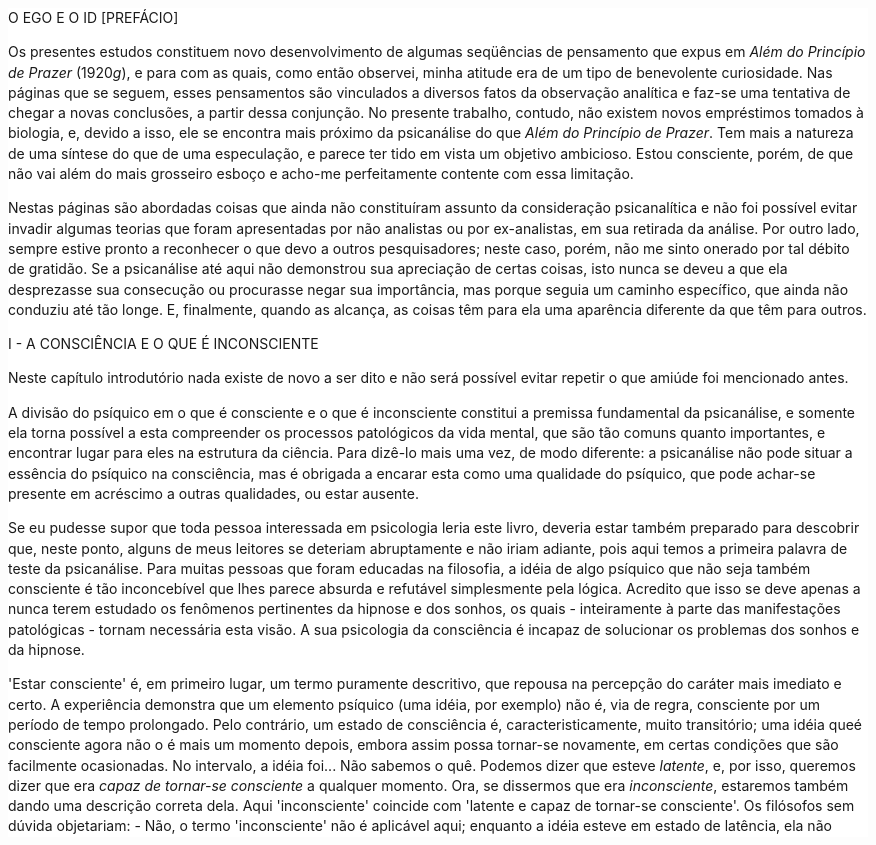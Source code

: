 O EGO E O ID \[PREFÁCIO\]

Os presentes estudos constituem novo desenvolvimento de algumas
seqüências de pensamento que expus em *Além do Princípio de Prazer*
(1920*g*), e para com as quais, como então observei, minha atitude era
de um tipo de benevolente curiosidade. Nas páginas que se seguem, esses
pensamentos são vinculados a diversos fatos da observação analítica e
faz-se uma tentativa de chegar a novas conclusões, a partir dessa
conjunção. No presente trabalho, contudo, não existem novos empréstimos
tomados à biologia, e, devido a isso, ele se encontra mais próximo da
psicanálise do que *Além do Princípio de Prazer*. Tem mais a natureza de
uma síntese do que de uma especulação, e parece ter tido em vista um
objetivo ambicioso. Estou consciente, porém, de que não vai além do mais
grosseiro esboço e acho-me perfeitamente contente com essa limitação.

Nestas páginas são abordadas coisas que ainda não constituíram assunto
da consideração psicanalítica e não foi possível evitar invadir algumas
teorias que foram apresentadas por não analistas ou por ex-analistas, em
sua retirada da análise. Por outro lado, sempre estive pronto a
reconhecer o que devo a outros pesquisadores; neste caso, porém, não me
sinto onerado por tal débito de gratidão. Se a psicanálise até aqui não
demonstrou sua apreciação de certas coisas, isto nunca se deveu a que
ela desprezasse sua consecução ou procurasse negar sua importância, mas
porque seguia um caminho específico, que ainda não conduziu até tão
longe. E, finalmente, quando as alcança, as coisas têm para ela uma
aparência diferente da que têm para outros.

I - A CONSCIÊNCIA E O QUE É INCONSCIENTE

Neste capítulo introdutório nada existe de novo a ser dito e não será
possível evitar repetir o que amiúde foi mencionado antes.

A divisão do psíquico em o que é consciente e o que é inconsciente
constitui a premissa fundamental da psicanálise, e somente ela torna
possível a esta compreender os processos patológicos da vida mental, que
são tão comuns quanto importantes, e encontrar lugar para eles na
estrutura da ciência. Para dizê-lo mais uma vez, de modo diferente: a
psicanálise não pode situar a essência do psíquico na consciência, mas é
obrigada a encarar esta como uma qualidade do psíquico, que pode
achar-se presente em acréscimo a outras qualidades, ou estar ausente.

Se eu pudesse supor que toda pessoa interessada em psicologia leria este
livro, deveria estar também preparado para descobrir que, neste ponto,
alguns de meus leitores se deteriam abruptamente e não iriam adiante,
pois aqui temos a primeira palavra de teste da psicanálise. Para muitas
pessoas que foram educadas na filosofia, a idéia de algo psíquico que
não seja também consciente é tão inconcebível que lhes parece absurda e
refutável simplesmente pela lógica. Acredito que isso se deve apenas a
nunca terem estudado os fenômenos pertinentes da hipnose e dos sonhos,
os quais - inteiramente à parte das manifestações patológicas - tornam
necessária esta visão. A sua psicologia da consciência é incapaz de
solucionar os problemas dos sonhos e da hipnose.

'Estar consciente' é, em primeiro lugar, um termo puramente descritivo,
que repousa na percepção do caráter mais imediato e certo. A experiência
demonstra que um elemento psíquico (uma idéia, por exemplo) não é, via
de regra, consciente por um período de tempo prolongado. Pelo contrário,
um estado de consciência é, caracteristicamente, muito transitório; uma
idéia queé consciente agora não o é mais um momento depois, embora assim
possa tornar-se novamente, em certas condições que são facilmente
ocasionadas. No intervalo, a idéia foi... Não sabemos o quê. Podemos
dizer que esteve *latente*, e, por isso, queremos dizer que era *capaz
de tornar-se consciente* a qualquer momento. Ora, se dissermos que era
*inconsciente*, estaremos também dando uma descrição correta dela. Aqui
'inconsciente' coincide com 'latente e capaz de tornar-se consciente'.
Os filósofos sem dúvida objetariam: - Não, o termo 'inconsciente' não é
aplicável aqui; enquanto a idéia esteve em estado de latência, ela não
